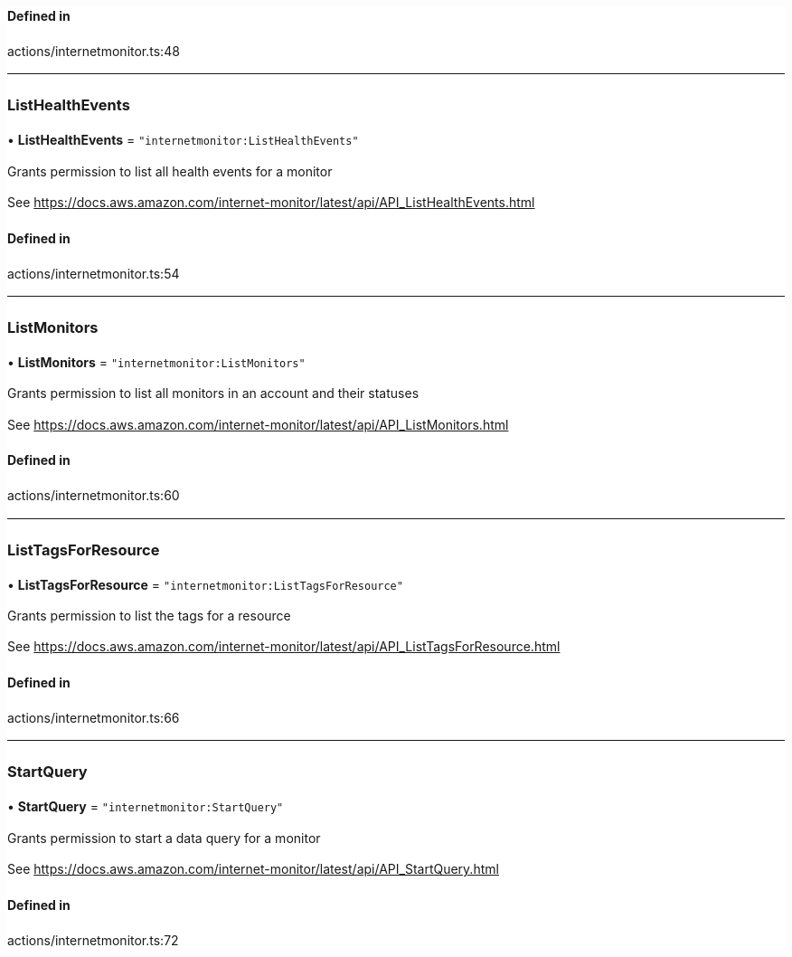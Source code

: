 #### Defined in

actions/internetmonitor.ts:48

___

### ListHealthEvents

• **ListHealthEvents** = ``"internetmonitor:ListHealthEvents"``

Grants permission to list all health events for a monitor

See https://docs.aws.amazon.com/internet-monitor/latest/api/API_ListHealthEvents.html

#### Defined in

actions/internetmonitor.ts:54

___

### ListMonitors

• **ListMonitors** = ``"internetmonitor:ListMonitors"``

Grants permission to list all monitors in an account and their statuses

See https://docs.aws.amazon.com/internet-monitor/latest/api/API_ListMonitors.html

#### Defined in

actions/internetmonitor.ts:60

___

### ListTagsForResource

• **ListTagsForResource** = ``"internetmonitor:ListTagsForResource"``

Grants permission to list the tags for a resource

See https://docs.aws.amazon.com/internet-monitor/latest/api/API_ListTagsForResource.html

#### Defined in

actions/internetmonitor.ts:66

___

### StartQuery

• **StartQuery** = ``"internetmonitor:StartQuery"``

Grants permission to start a data query for a monitor

See https://docs.aws.amazon.com/internet-monitor/latest/api/API_StartQuery.html

#### Defined in

actions/internetmonitor.ts:72
